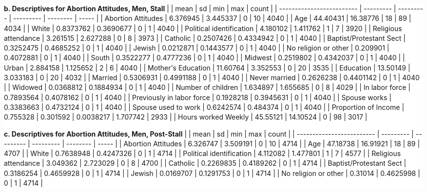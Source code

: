 **b. Descriptives for Abortion Attitudes, Men, Stall**
|                           | mean      | sd        | min       | max      | count |
| ------------------------- | --------- | --------- | --------- | -------- | ----- |
| Abortion Attitudes        | 6.376945  | 3.445337  | 0         | 10       | 4040  |
| Age                       | 44.40431  | 16.38776  | 18        | 89       | 4034  |
| White                     | 0.8373762 | 0.3690677 | 0         | 1        | 4040  |
| Political identification  | 4.180102  | 1.411762  | 1         | 7        | 3920  |
| Religious attendance      | 3.261515  | 2.627288  | 0         | 8        | 3973  |
| Catholic                  | 0.2507426 | 0.4334942 | 0         | 1        | 4040  |
| Baptist/Protestant Sect   | 0.3252475 | 0.4685252 | 0         | 1        | 4040  |
| Jewish                    | 0.0212871 | 0.1443577 | 0         | 1        | 4040  |
| No religion or other      | 0.209901  | 0.4072881 | 0         | 1        | 4040  |
| South                     | 0.3522277 | 0.4777236 | 0         | 1        | 4040  |
| Midwest                   | 0.2519802 | 0.4342037 | 0         | 1        | 4040  |
| Urban                     | 2.884158  | 1.125652  | 2         | 6        | 4040  |
| Mother's Education        | 11.60764  | 3.352553  | 0         | 20       | 3535  |
| Education                 | 13.50149  | 3.033183  | 0         | 20       | 4032  |
| Married                   | 0.5306931 | 0.4991188 | 0         | 1        | 4040  |
| Never married             | 0.2626238 | 0.4401142 | 0         | 1        | 4040  |
| Widowed                   | 0.0368812 | 0.1884934 | 0         | 1        | 4040  |
| Number of children        | 1.634897  | 1.655685  | 0         | 8        | 4029  |
| In labor force            | 0.7893564 | 0.4078162 | 0         | 1        | 4040  |
| Previously in labor force | 0.1928218 | 0.3945631 | 0         | 1        | 4040  |
| Spouse works              | 0.3383663 | 0.4732124 | 0         | 1        | 4040  |
| Spouse used to work       | 0.6242574 | 0.484374  | 0         | 1        | 4040  |
| Proportion of Income      | 0.755328  | 0.301592  | 0.0038217 | 1.707742 | 2933  |
| Hours worked Weekly       | 45.55121  | 14.10524  | 0         | 98       | 3017  |

**c. Descriptives for Abortion Attitudes, Men, Post-Stall**
|                           | mean      | sd        | min       | max      | count |
| ------------------------- | --------- | --------- | --------- | -------- | ----- |
| Abortion Attitudes        | 6.326747  | 3.509191  | 0         | 10       | 4714  |
| Age                       | 47.18738  | 16.91921  | 18        | 89       | 4707  |
| White                     | 0.7638948 | 0.4247326 | 0         | 1        | 4714  |
| Political identification  | 4.112082  | 1.477801  | 1         | 7        | 4577  |
| Religious attendance      | 3.049362  | 2.723029  | 0         | 8        | 4700  |
| Catholic                  | 0.2269835 | 0.4189262 | 0         | 1        | 4714  |
| Baptist/Protestant Sect   | 0.3186254 | 0.4659928 | 0         | 1        | 4714  |
| Jewish                    | 0.0169707 | 0.1291753 | 0         | 1        | 4714  |
| No religion or other      | 0.31014   | 0.4625998 | 0         | 1        | 4714  |